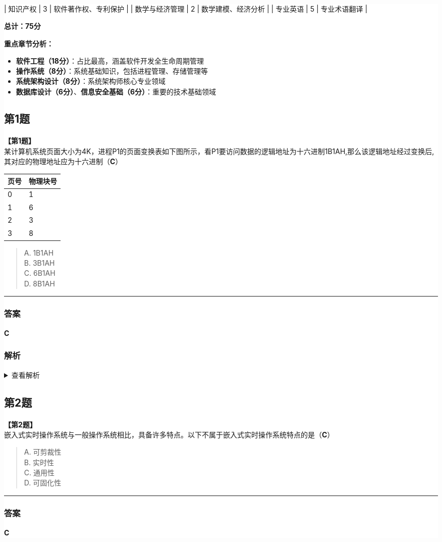 | 知识产权 | 3 | 软件著作权、专利保护 |
| 数学与经济管理 | 2 | 数学建模、经济分析 |
| 专业英语 | 5 | 专业术语翻译 |

**总计：75分**

**重点章节分析：**
- **软件工程（18分）**：占比最高，涵盖软件开发全生命周期管理
- **操作系统（8分）**：系统基础知识，包括进程管理、存储管理等
- **系统架构设计（8分）**：系统架构师核心专业领域
- **数据库设计（6分）**、**信息安全基础（6分）**：重要的技术基础领域



##  第1题
**【第1题】**  
某计算机系统页面大小为4K，进程P1的页面变换表如下图所示，看P1要访问数据的逻辑地址为十六进制1B1AH,那么该逻辑地址经过变换后,其对应的物理地址应为十六进制（__C__）

| 页号 | 物理块号 |
|------|----------|
| 0    | 1        |
| 1    | 6        |
| 2    | 3        |
| 3    | 8        |

> A. 1B1AH  
> B. 3B1AH  
> C. 6B1AH  
> D. 8B1AH

---
### 答案
**C**

### 解析
<details><summary>查看解析</summary></details>

##  第2题
**【第2题】**  
嵌入式实时操作系统与一般操作系统相比，具备许多特点。以下不属于嵌入式实时操作系统特点的是（__C__）
> A. 可剪裁性  
> B. 实时性  
> C. 通用性  
> D. 可固化性

---
### 答案
**C**

